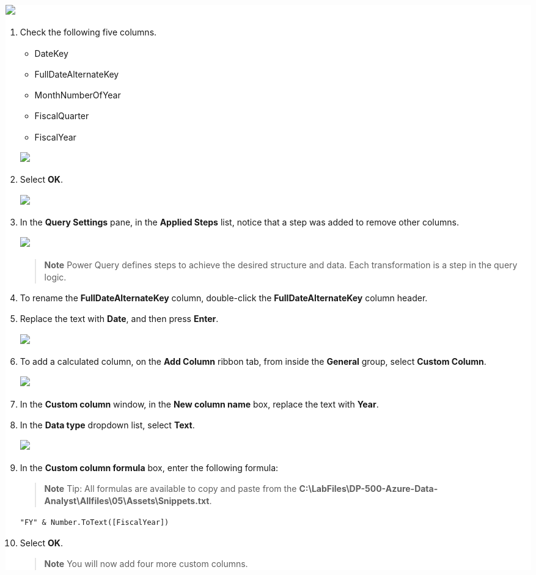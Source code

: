    ![](../images1/mod5-uncheck.png)

1. Check the following five columns.

	- DateKey

	- FullDateAlternateKey

	- MonthNumberOfYear

	- FiscalQuarter

	- FiscalYear

	![](../images1/mod5-choose-table.png)

1. Select **OK**.

   ![](../images1/mod5-ok.png)

  
1. In the **Query Settings** pane, in the **Applied Steps** list, notice that a step was added to remove other columns.

   ![](../images1/mod5-applied-steps.png)

   >**Note** Power Query defines steps to achieve the desired structure and data. Each transformation is a step in the query logic.

1. To rename the **FullDateAlternateKey** column, double-click the **FullDateAlternateKey** column header.

1. Replace the text with **Date**, and then press **Enter**.

   ![](../images1/mod5-date.png)

1. To add a calculated column, on the **Add Column** ribbon tab, from inside the **General** group, select **Custom Column**.

   ![](../images1/mod5-custom-column.png)
 
1. In the **Custom column** window, in the **New column name** box, replace the text with **Year**.

1. In the **Data type** dropdown list, select **Text**.

   ![](../images1/mod5-custom-column1.png)

1. In the **Custom column formula** box, enter the following formula:

   >**Note** Tip: All formulas are available to copy and paste from the **C:\LabFiles\DP-500-Azure-Data-Analyst\Allfiles\05\Assets\Snippets.txt**.

	```
	"FY" & Number.ToText([FiscalYear])
	```
	
1. Select **OK**.

   >**Note** You will now add four more custom columns.
